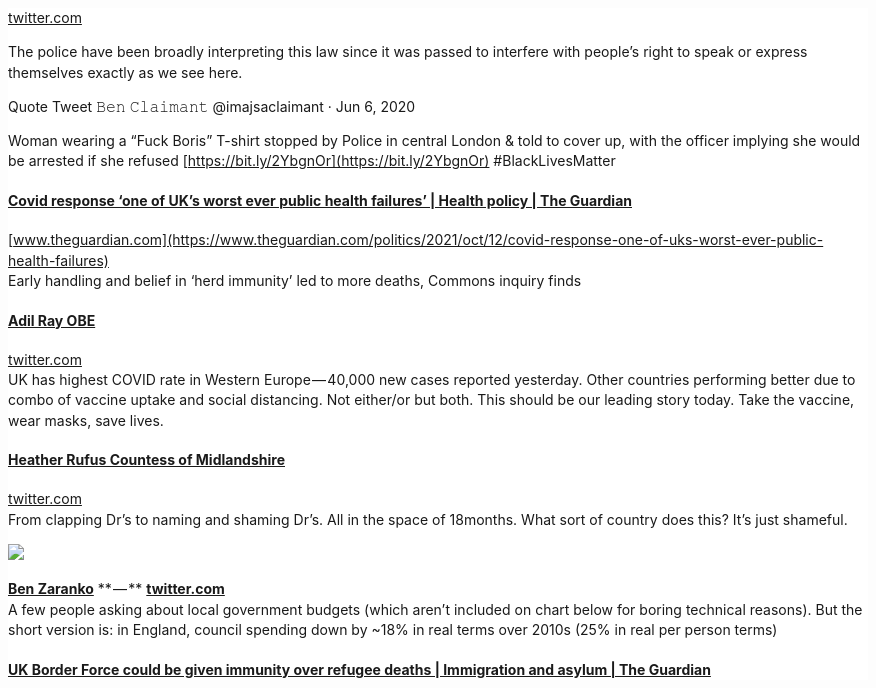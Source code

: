 [twitter.com](https://twitter.com/IanDunt/status/1447218638373654530)

The police have been broadly interpreting this law since it was passed to interfere with people’s right to speak or express themselves exactly as we see here.

Quote Tweet 𝙱𝚎𝚗 𝙲𝚕𝚊𝚒𝚖𝚊𝚗𝚝 @imajsaclaimant · Jun 6, 2020

Woman wearing a “Fuck Boris” T-shirt stopped by Police in central London & told to cover up, with the officer implying she would be arrested if she refused [https://bit.ly/2YbgnOr](https://bit.ly/2YbgnOr) #BlackLivesMatter

#### [Covid response ‘one of UK’s worst ever public health failures’ | Health policy | The Guardian](https://www.theguardian.com/politics/2021/oct/12/covid-response-one-of-uks-worst-ever-public-health-failures?utm_campaign=Transduction%20-%20leading%20transformation&utm_medium=email&utm_source=Revue%20newsletter)

[www.theguardian.com](https://www.theguardian.com/politics/2021/oct/12/covid-response-one-of-uks-worst-ever-public-health-failures)   
 Early handling and belief in ‘herd immunity’ led to more deaths, Commons inquiry finds

#### [Adil Ray OBE](https://twitter.com/adilray/status/1448286720613552131?utm_campaign=Transduction%20-%20leading%20transformation&utm_medium=email&utm_source=Revue%20newsletter)

[twitter.com](https://twitter.com/adilray/status/1448286720613552131)   
 UK has highest COVID rate in Western Europe — 40,000 new cases reported yesterday. Other countries performing better due to combo of vaccine uptake and social distancing. Not either/or but both. This should be our leading story today. Take the vaccine, wear masks, save lives.

#### [Heather Rufus Countess of Midlandshire](https://twitter.com/gmai_sutton/status/1448600568621150214?utm_campaign=Transduction%20-%20leading%20transformation&utm_medium=email&utm_source=Revue%20newsletter)

[twitter.com](https://twitter.com/gmai_sutton/status/1448600568621150214)   
 From clapping Dr’s to naming and shaming Dr’s. All in the space of 18months. What sort of country does this? It’s just shameful.

![](https://cdn-images-1.medium.com/proxy/0*rai6OFJOgjh_Bl5w)

[**Ben Zaranko**](https://twitter.com/BenZaranko/status/1448043839084810245?utm_campaign=Transduction%20-%20leading%20transformation&utm_medium=email&utm_source=Revue%20newsletter) ** — ** [**twitter.com**](https://twitter.com/BenZaranko/status/1448043839084810245)   
 A few people asking about local government budgets (which aren’t included on chart below for boring technical reasons). But the short version is: in England, council spending down by ~18% in real terms over 2010s (25% in real per person terms)

#### [UK Border Force could be given immunity over refugee deaths | Immigration and asylum | The Guardian](https://www.theguardian.com/uk-news/2021/oct/13/uk-border-force-could-be-given-immunity-over-refugee-deaths?utm_campaign=Transduction%20-%20leading%20transformation&utm_medium=email&utm_source=Revue%20newsletter)
